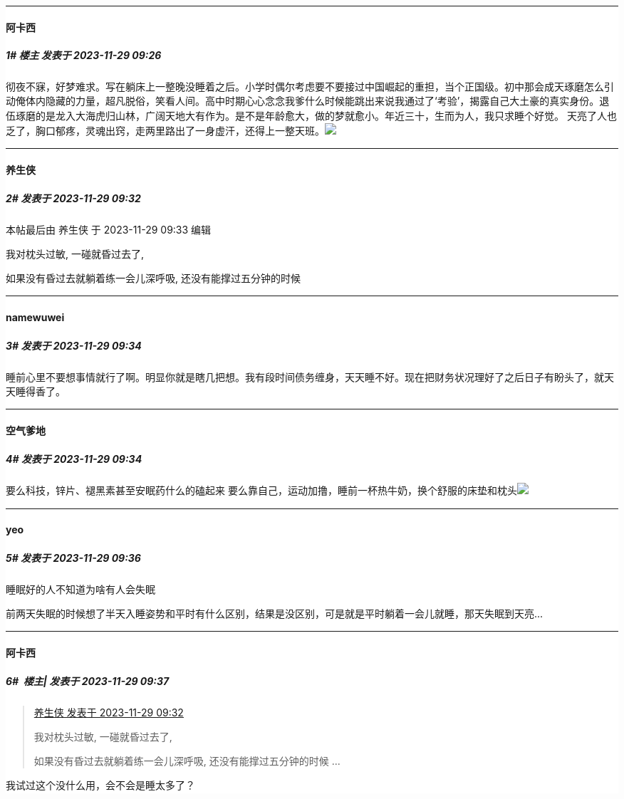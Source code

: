 
*****

####  阿卡西  
##### 1#       楼主       发表于 2023-11-29 09:26

彻夜不寐，好梦难求。写在躺床上一整晚没睡着之后。小学时偶尔考虑要不要接过中国崛起的重担，当个正国级。初中那会成天琢磨怎么引动俺体内隐藏的力量，超凡脱俗，笑看人间。高中时期心心念念我爹什么时候能跳出来说我通过了‘考验’，揭露自己大土豪的真实身份。退伍琢磨的是龙入大海虎归山林，广阔天地大有作为。是不是年龄愈大，做的梦就愈小。年近三十，生而为人，我只求睡个好觉。 天亮了人也乏了，胸口郁疼，灵魂出窍，走两里路出了一身虚汗，还得上一整天班。<img src="https://static.saraba1st.com/image/smiley/face2017/119.png" referrerpolicy="no-referrer">

*****

####  养生侠  
##### 2#       发表于 2023-11-29 09:32

 本帖最后由 养生侠 于 2023-11-29 09:33 编辑 

我对枕头过敏, 一碰就昏过去了, 

如果没有昏过去就躺着练一会儿深呼吸, 还没有能撑过五分钟的时候

*****

####  namewuwei  
##### 3#       发表于 2023-11-29 09:34

睡前心里不要想事情就行了啊。明显你就是瞎几把想。我有段时间债务缠身，天天睡不好。现在把财务状况理好了之后日子有盼头了，就天天睡得香了。

*****

####  空气爹地  
##### 4#       发表于 2023-11-29 09:34

要么科技，锌片、褪黑素甚至安眠药什么的磕起来
要么靠自己，运动加撸，睡前一杯热牛奶，换个舒服的床垫和枕头<img src="https://static.saraba1st.com/image/smiley/face2017/064.png" referrerpolicy="no-referrer">

*****

####  yeo  
##### 5#       发表于 2023-11-29 09:36

睡眠好的人不知道为啥有人会失眠

前两天失眠的时候想了半天入睡姿势和平时有什么区别，结果是没区别，可是就是平时躺着一会儿就睡，那天失眠到天亮...

*****

####  阿卡西  
##### 6#         楼主| 发表于 2023-11-29 09:37

<blockquote><a href="httphttps://bbs.saraba1st.com/2b/forum.php?mod=redirect&amp;goto=findpost&amp;pid=63167414&amp;ptid=2162291" target="_blank">养生侠 发表于 2023-11-29 09:32</a>

我对枕头过敏, 一碰就昏过去了, 

如果没有昏过去就躺着练一会儿深呼吸, 还没有能撑过五分钟的时候 ...</blockquote>
我试过这个没什么用，会不会是睡太多了？
